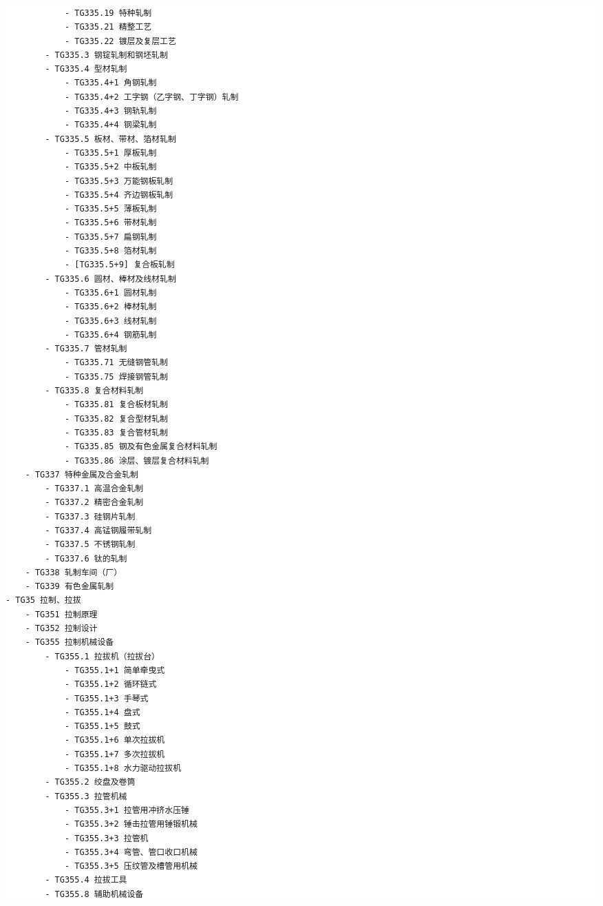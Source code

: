 				- TG335.19 特种轧制
				- TG335.21 精整工艺
				- TG335.22 镀层及复层工艺
			- TG335.3 钢锭轧制和钢坯轧制
			- TG335.4 型材轧制
				- TG335.4+1 角钢轧制
				- TG335.4+2 工字钢（乙字钢、丁字钢）轧制
				- TG335.4+3 钢轨轧制
				- TG335.4+4 钢梁轧制
			- TG335.5 板材、带材、箔材轧制
				- TG335.5+1 厚板轧制
				- TG335.5+2 中板轧制
				- TG335.5+3 万能钢板轧制
				- TG335.5+4 齐边钢板轧制
				- TG335.5+5 薄板轧制
				- TG335.5+6 带材轧制
				- TG335.5+7 扁钢轧制
				- TG335.5+8 箔材轧制
				- [TG335.5+9] 复合板轧制
			- TG335.6 圆材、棒材及线材轧制
				- TG335.6+1 圆材轧制
				- TG335.6+2 棒材轧制
				- TG335.6+3 线材轧制
				- TG335.6+4 钢筋轧制
			- TG335.7 管材轧制
				- TG335.71 无缝钢管轧制
				- TG335.75 焊接钢管轧制
			- TG335.8 复合材料轧制
				- TG335.81 复合板材轧制
				- TG335.82 复合型材轧制
				- TG335.83 复合管材轧制
				- TG335.85 钢及有色金属复合材料轧制
				- TG335.86 涂层、镀层复合材料轧制
		- TG337 特种金属及合金轧制
			- TG337.1 高温合金轧制
			- TG337.2 精密合金轧制
			- TG337.3 硅钢片轧制
			- TG337.4 高锰钢履带轧制
			- TG337.5 不锈钢轧制
			- TG337.6 钛的轧制
		- TG338 轧制车间（厂）
		- TG339 有色金属轧制
	- TG35 拉制、拉拔
		- TG351 拉制原理
		- TG352 拉制设计
		- TG355 拉制机械设备
			- TG355.1 拉拔机（拉拔台）
				- TG355.1+1 简单牵曳式
				- TG355.1+2 循环链式
				- TG355.1+3 手琴式
				- TG355.1+4 盘式
				- TG355.1+5 鼓式
				- TG355.1+6 单次拉拔机
				- TG355.1+7 多次拉拔机
				- TG355.1+8 水力驱动拉拔机
			- TG355.2 绞盘及卷筒
			- TG355.3 拉管机械
				- TG355.3+1 拉管用冲挤水压锤
				- TG355.3+2 锤击拉管用锤锻机械
				- TG355.3+3 拉管机
				- TG355.3+4 弯管、管口收口机械
				- TG355.3+5 压纹管及槽管用机械
			- TG355.4 拉拔工具
			- TG355.8 辅助机械设备